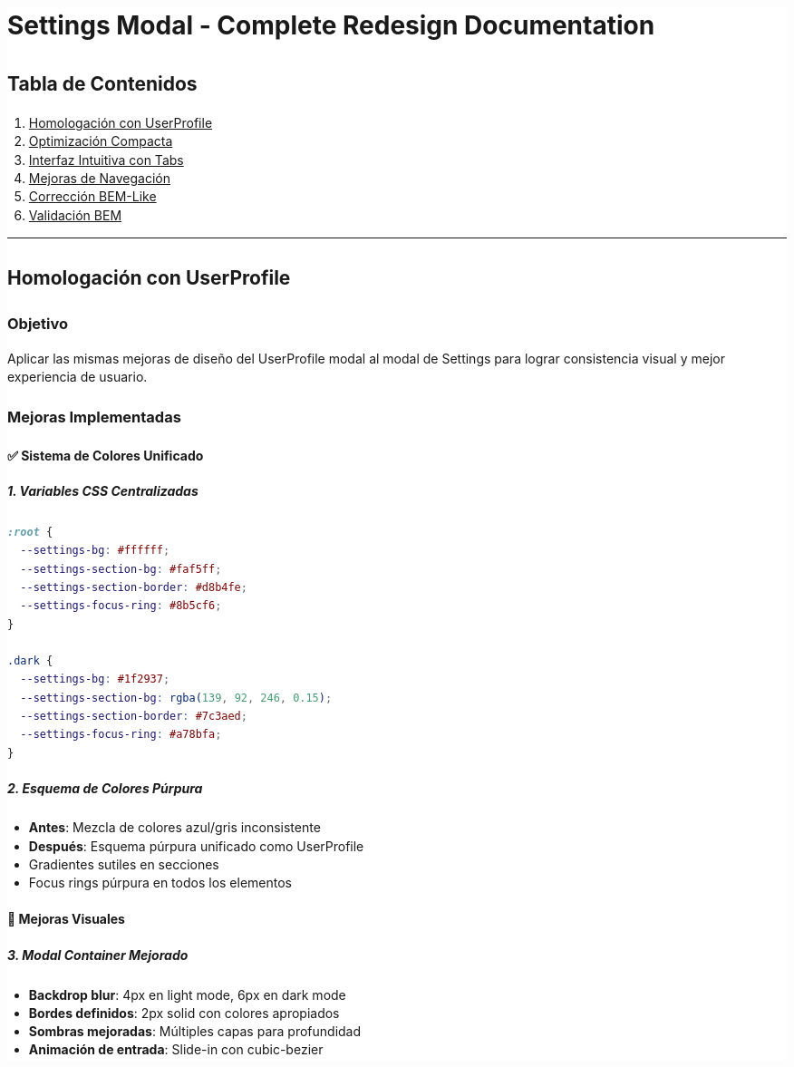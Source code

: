 # Settings Modal - Complete Redesign Documentation

## Tabla de Contenidos
1. [Homologación con UserProfile](#homologación-con-userprofile)
2. [Optimización Compacta](#optimización-compacta)
3. [Interfaz Intuitiva con Tabs](#interfaz-intuitiva-con-tabs)
4. [Mejoras de Navegación](#mejoras-de-navegación)
5. [Corrección BEM-Like](#corrección-bem-like)
6. [Validación BEM](#validación-bem)

---

## Homologación con UserProfile

### Objetivo
Aplicar las mismas mejoras de diseño del UserProfile modal al modal de Settings para lograr consistencia visual y mejor experiencia de usuario.

### Mejoras Implementadas

#### ✅ Sistema de Colores Unificado

##### 1. Variables CSS Centralizadas
```css
:root {
  --settings-bg: #ffffff;
  --settings-section-bg: #faf5ff;
  --settings-section-border: #d8b4fe;
  --settings-focus-ring: #8b5cf6;
}

.dark {
  --settings-bg: #1f2937;
  --settings-section-bg: rgba(139, 92, 246, 0.15);
  --settings-section-border: #7c3aed;
  --settings-focus-ring: #a78bfa;
}
```

##### 2. Esquema de Colores Púrpura
- **Antes**: Mezcla de colores azul/gris inconsistente
- **Después**: Esquema púrpura unificado como UserProfile
- Gradientes sutiles en secciones
- Focus rings púrpura en todos los elementos

#### 🎨 Mejoras Visuales

##### 3. Modal Container Mejorado
- **Backdrop blur**: 4px en light mode, 6px en dark mode
- **Bordes definidos**: 2px solid con colores apropiados
- **Sombras mejoradas**: Múltiples capas para profundidad
- **Animación de entrada**: Slide-in con cubic-bezier
